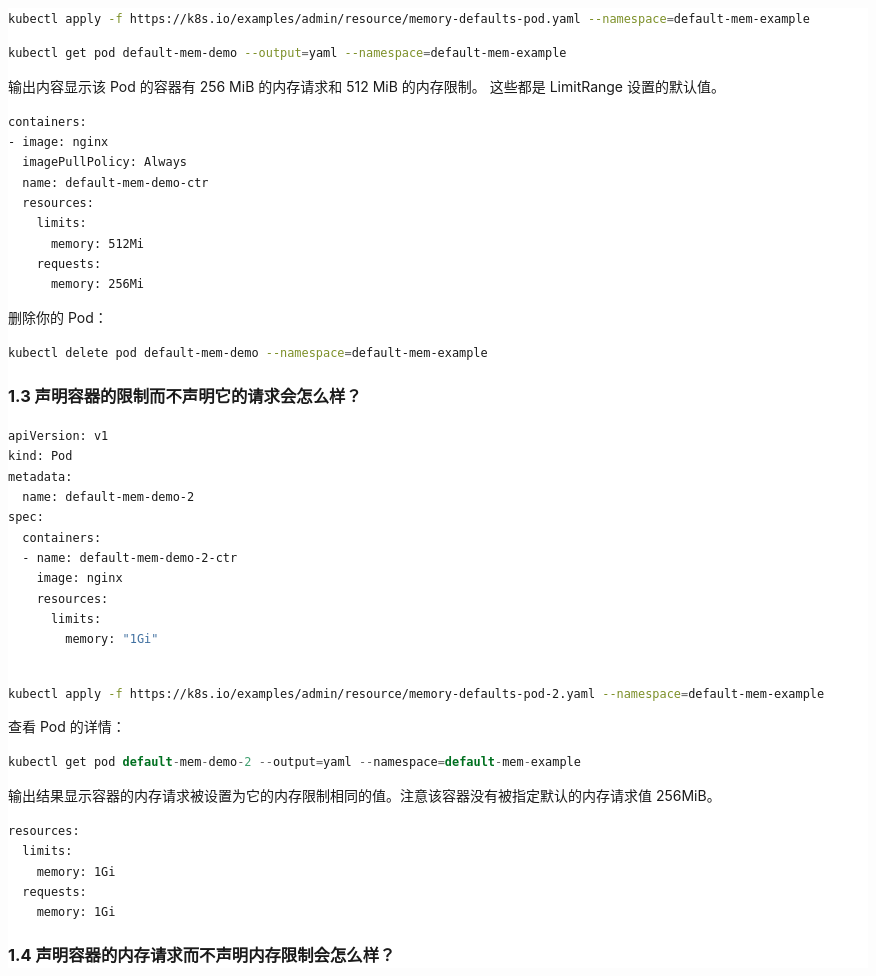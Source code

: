 ```bash
kubectl apply -f https://k8s.io/examples/admin/resource/memory-defaults-pod.yaml --namespace=default-mem-example
```

```bash
kubectl get pod default-mem-demo --output=yaml --namespace=default-mem-example
```

输出内容显示该 Pod 的容器有 256 MiB 的内存请求和 512 MiB 的内存限制。 这些都是 LimitRange 设置的默认值。

```bash
containers:
- image: nginx
  imagePullPolicy: Always
  name: default-mem-demo-ctr
  resources:
    limits:
      memory: 512Mi
    requests:
      memory: 256Mi
```
删除你的 Pod：

```bash
kubectl delete pod default-mem-demo --namespace=default-mem-example
```
### 1.3 声明容器的限制而不声明它的请求会怎么样？

```bash
apiVersion: v1
kind: Pod
metadata:
  name: default-mem-demo-2
spec:
  containers:
  - name: default-mem-demo-2-ctr
    image: nginx
    resources:
      limits:
        memory: "1Gi"
 
```

```bash
kubectl apply -f https://k8s.io/examples/admin/resource/memory-defaults-pod-2.yaml --namespace=default-mem-example
```

查看 Pod 的详情：

```c
kubectl get pod default-mem-demo-2 --output=yaml --namespace=default-mem-example
```

输出结果显示容器的内存请求被设置为它的内存限制相同的值。注意该容器没有被指定默认的内存请求值 256MiB。

```bash
resources:
  limits:
    memory: 1Gi
  requests:
    memory: 1Gi
```
### 1.4 声明容器的内存请求而不声明内存限制会怎么样？
